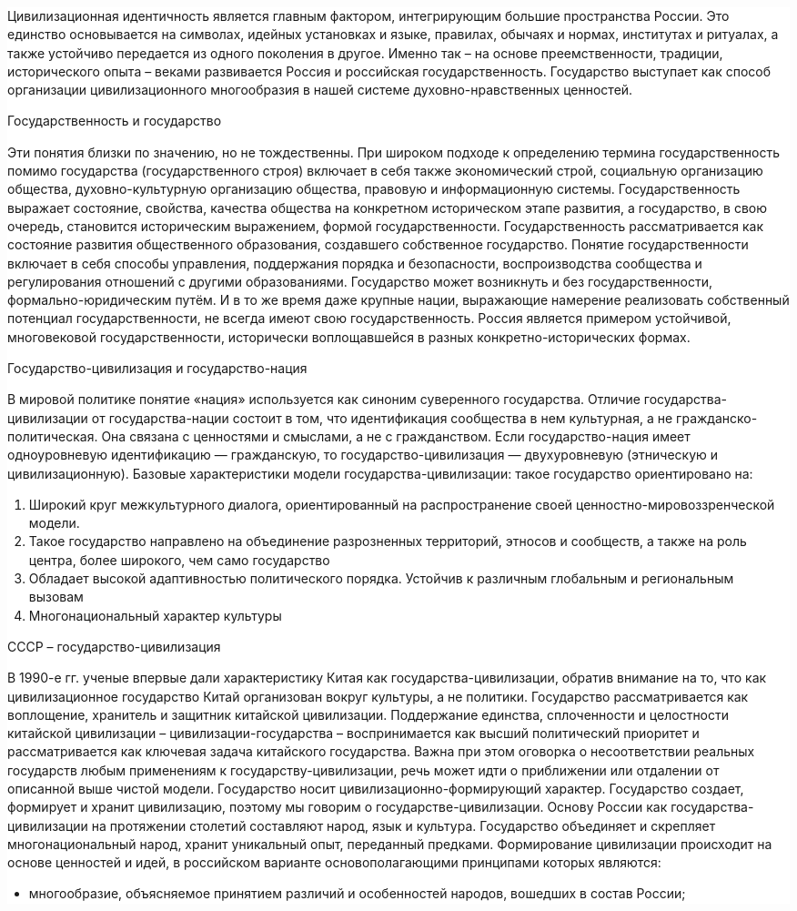 Цивилизационная идентичность является главным фактором, интегрирующим большие пространства России. Это единство основывается на символах, идейных установках и языке, правилах, обычаях и нормах, институтах и ритуалах, а также устойчиво передается из одного поколения в другое. Именно так – на основе преемственности, традиции, исторического опыта – веками развивается Россия и российская государственность. Государство выступает как способ организации цивилизационного многообразия в нашей системе духовно-нравственных ценностей.

Государственность и государство

Эти понятия близки по значению, но не тождественны. При широком подходе к определению термина государственность помимо государства (государственного строя) включает в себя также экономический строй, социальную организацию общества, духовно-культурную организацию общества, правовую и информационную системы. Государственность выражает состояние, свойства, качества общества на конкретном историческом этапе развития, а государство, в свою очередь, становится историческим выражением, формой государственности. Государственность рассматривается как состояние развития общественного образования, создавшего собственное государство. Понятие государственности включает в себя способы управления, поддержания порядка и безопасности, воспроизводства сообщества и регулирования отношений с другими образованиями. Государство может возникнуть и без государственности, формально-юридическим путём. И в то же время даже крупные нации, выражающие намерение реализовать собственный потенциал государственности, не всегда имеют свою государственность. Россия является примером устойчивой, многовековой государственности, исторически воплощавшейся в разных конкретно-исторических формах.

Государство-цивилизация и государство-нация

В мировой политике понятие «нация» используется как синоним суверенного государства. Отличие государства-цивилизации от государства-нации состоит в том, что идентификация сообщества в нем культурная, а не гражданско-политическая. Она связана с ценностями и смыслами, а не с гражданством. Если государство-нация имеет одноуровневую идентификацию — гражданскую, то государство-цивилизация — двухуровневую (этническую и цивилизационную). Базовые характеристики модели государства-цивилизации: такое государство ориентировано на:

1. Широкий круг межкультурного диалога, ориентированный на распространение своей ценностно-мировоззренческой модели.
2. Такое государство направлено на объединение разрозненных территорий, этносов и сообществ, а также на роль центра, более широкого, чем само государство
3. Обладает высокой адаптивностью политического порядка. Устойчив к различным глобальным и региональным вызовам
4. Многонациональный характер культуры

СССР – государство-цивилизация

В 1990-е гг. ученые впервые дали характеристику Китая как государства-цивилизации, обратив внимание на то, что как цивилизационное государство Китай организован вокруг культуры, а не политики. Государство рассматривается как воплощение, хранитель и защитник китайской цивилизации. Поддержание единства, сплоченности и целостности китайской цивилизации – цивилизации-государства – воспринимается как высший политический приоритет и рассматривается как ключевая задача китайского государства. Важна при этом оговорка о несоответствии реальных государств любым применениям к государству-цивилизации, речь может идти о приближении или отдалении от описанной выше чистой модели. Государство носит цивилизационно-формирующий характер. Государство создает, формирует и хранит цивилизацию, поэтому мы говорим о государстве-цивилизации. Основу России как государства-цивилизации на протяжении столетий составляют народ, язык и культура. Государство объединяет и скрепляет многонациональный народ, хранит уникальный опыт, переданный предками. Формирование цивилизации происходит на основе ценностей и идей, в российском варианте основополагающими принципами которых являются:

- многообразие, объясняемое принятием различий и особенностей народов, вошедших в состав России;
